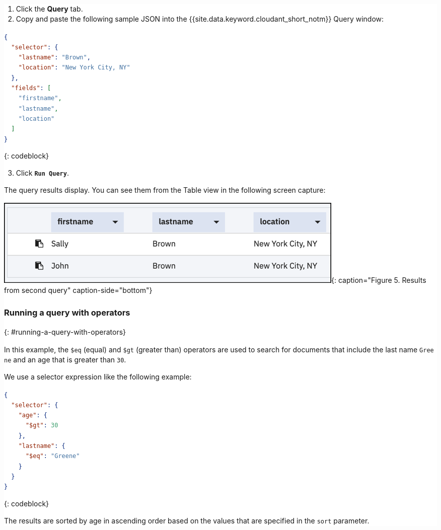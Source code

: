 1.  Click the **Query** tab.
2.  Copy and paste the following sample JSON into the {{site.data.keyword.cloudant_short_notm}} Query window:
  ```json
  {
    "selector": {
      "lastname": "Brown",
      "location": "New York City, NY"
    },
    "fields": [
      "firstname",
      "lastname",
      "location"
    ] 
  }
  ```
  {: codeblock}

3.  Click **`Run Query`**.

  The query results display. You can see them from the Table view in the following screen capture:

  ![Query 2 results](../images/dashboard_query2_results.png){: caption="Figure 5. Results from second query" caption-side="bottom"}

### Running a query with operators
{: #running-a-query-with-operators}

In this example, the `$eq` (equal) and `$gt` (greater than) operators are used to search
for documents that include the last name `Greene` and an age that is greater than `30`.

We use a selector expression like the following example:
```json
{
  "selector": {
    "age": {
      "$gt": 30
    },
    "lastname": {
      "$eq": "Greene"
    }
  }
}
``` 
{: codeblock}

The results are sorted by age in ascending order based on the 
values that are specified in the `sort` parameter.
